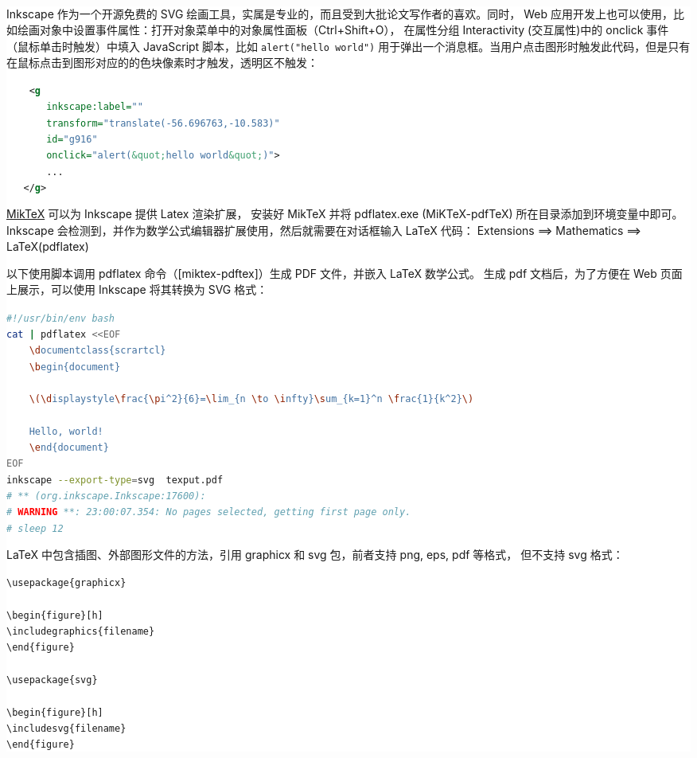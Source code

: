 Inkscape 作为一个开源免费的 SVG 绘画工具，实属是专业的，而且受到大批论文写作者的喜欢。同时，
Web 应用开发上也可以使用，比如绘画对象中设置事件属性：打开对象菜单中的对象属性面板（Ctrl+Shift+O），
在属性分组 Interactivity (交互属性)中的 onclick 事件（鼠标单击时触发）中填入 JavaScript
脚本，比如 `alert("hello world")` 用于弹出一个消息框。当用户点击图形时触发此代码，但是只有
在鼠标点击到图形对应的的色块像素时才触发，透明区不触发：

```xml
    <g
       inkscape:label=""
       transform="translate(-56.696763,-10.583)"
       id="g916"
       onclick="alert(&quot;hello world&quot;)">
       ...
   </g>
```

[MikTeX](https://miktex.org/download)  可以为 Inkscape 提供 Latex 渲染扩展，
安装好 MikTeX 并将 pdflatex.exe (MiKTeX-pdfTeX) 所在目录添加到环境变量中即可。
Inkscape 会检测到，并作为数学公式编辑器扩展使用，然后就需要在对话框输入 LaTeX 代码： 
Extensions ==> Mathematics ==> LaTeX(pdflatex)

以下使用脚本调用 pdflatex 命令（[miktex-pdftex]）生成 PDF 文件，并嵌入 LaTeX 数学公式。
生成 pdf 文档后，为了方便在 Web 页面上展示，可以使用 Inkscape 将其转换为 SVG 格式：

```sh
#!/usr/bin/env bash
cat | pdflatex <<EOF
    \documentclass{scrartcl}
    \begin{document}

    \(\displaystyle\frac{\pi^2}{6}=\lim_{n \to \infty}\sum_{k=1}^n \frac{1}{k^2}\)

    Hello, world!
    \end{document}
EOF
inkscape --export-type=svg  texput.pdf 
# ** (org.inkscape.Inkscape:17600): 
# WARNING **: 23:00:07.354: No pages selected, getting first page only. 
# sleep 12
```

LaTeX 中包含插图、外部图形文件的方法，引用 graphicx 和 svg 包，前者支持 png, eps, pdf 等格式，
但不支持 svg 格式：

```sh
\usepackage{graphicx}

\begin{figure}[h]
\includegraphics{filename}
\end{figure}

\usepackage{svg}

\begin{figure}[h]
\includesvg{filename}
\end{figure}
```
